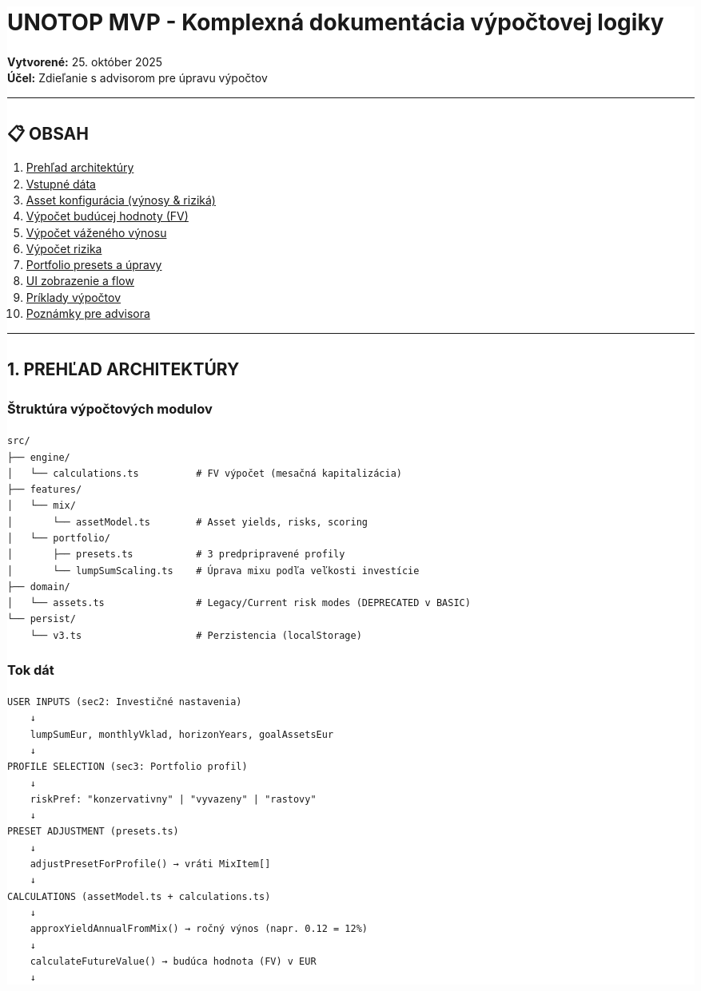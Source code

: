 # UNOTOP MVP - Komplexná dokumentácia výpočtovej logiky

**Vytvorené:** 25. október 2025  
**Účel:** Zdieľanie s advisorom pre úpravu výpočtov

---

## 📋 OBSAH

1. [Prehľad architektúry](#1-prehľad-architektúry)
2. [Vstupné dáta](#2-vstupné-dáta)
3. [Asset konfigurácia (výnosy & riziká)](#3-asset-konfigurácia-výnosy--riziká)
4. [Výpočet budúcej hodnoty (FV)](#4-výpočet-budúcej-hodnoty-fv)
5. [Výpočet váženého výnosu](#5-výpočet-váženého-výnosu)
6. [Výpočet rizika](#6-výpočet-rizika)
7. [Portfolio presets a úpravy](#7-portfolio-presets-a-úpravy)
8. [UI zobrazenie a flow](#8-ui-zobrazenie-a-flow)
9. [Príklady výpočtov](#9-príklady-výpočtov)
10. [Poznámky pre advisora](#10-poznámky-pre-advisora)

---

## 1. PREHĽAD ARCHITEKTÚRY

### Štruktúra výpočtových modulov

```
src/
├── engine/
│   └── calculations.ts          # FV výpočet (mesačná kapitalizácia)
├── features/
│   └── mix/
│       └── assetModel.ts        # Asset yields, risks, scoring
│   └── portfolio/
│       ├── presets.ts           # 3 predpripravené profily
│       └── lumpSumScaling.ts    # Úprava mixu podľa veľkosti investície
├── domain/
│   └── assets.ts                # Legacy/Current risk modes (DEPRECATED v BASIC)
└── persist/
    └── v3.ts                    # Perzistencia (localStorage)
```

### Tok dát

```
USER INPUTS (sec2: Investičné nastavenia)
    ↓
    lumpSumEur, monthlyVklad, horizonYears, goalAssetsEur
    ↓
PROFILE SELECTION (sec3: Portfolio profil)
    ↓
    riskPref: "konzervativny" | "vyvazeny" | "rastovy"
    ↓
PRESET ADJUSTMENT (presets.ts)
    ↓
    adjustPresetForProfile() → vráti MixItem[]
    ↓
CALCULATIONS (assetModel.ts + calculations.ts)
    ↓
    approxYieldAnnualFromMix() → ročný výnos (napr. 0.12 = 12%)
    ↓
    calculateFutureValue() → budúca hodnota (FV) v EUR
    ↓
```